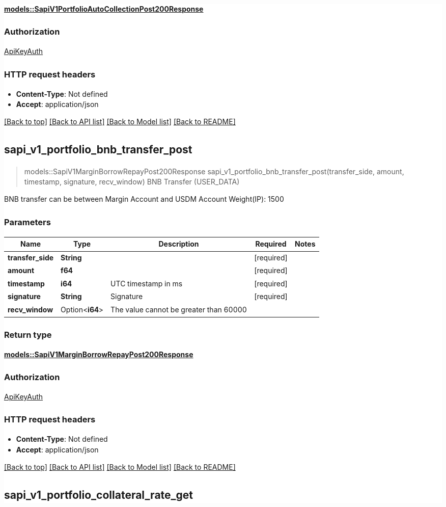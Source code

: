 [**models::SapiV1PortfolioAutoCollectionPost200Response**](_sapi_v1_portfolio_auto_collection_post_200_response.md)

### Authorization

[ApiKeyAuth](../README.md#ApiKeyAuth)

### HTTP request headers

- **Content-Type**: Not defined
- **Accept**: application/json

[[Back to top]](#) [[Back to API list]](../README.md#documentation-for-api-endpoints) [[Back to Model list]](../README.md#documentation-for-models) [[Back to README]](../README.md)


## sapi_v1_portfolio_bnb_transfer_post

> models::SapiV1MarginBorrowRepayPost200Response sapi_v1_portfolio_bnb_transfer_post(transfer_side, amount, timestamp, signature, recv_window)
BNB Transfer (USER_DATA)

BNB transfer can be between Margin Account and USDM Account  Weight(IP): 1500

### Parameters


Name | Type | Description  | Required | Notes
------------- | ------------- | ------------- | ------------- | -------------
**transfer_side** | **String** |  | [required] |
**amount** | **f64** |  | [required] |
**timestamp** | **i64** | UTC timestamp in ms | [required] |
**signature** | **String** | Signature | [required] |
**recv_window** | Option<**i64**> | The value cannot be greater than 60000 |  |

### Return type

[**models::SapiV1MarginBorrowRepayPost200Response**](_sapi_v1_margin_borrow_repay_post_200_response.md)

### Authorization

[ApiKeyAuth](../README.md#ApiKeyAuth)

### HTTP request headers

- **Content-Type**: Not defined
- **Accept**: application/json

[[Back to top]](#) [[Back to API list]](../README.md#documentation-for-api-endpoints) [[Back to Model list]](../README.md#documentation-for-models) [[Back to README]](../README.md)


## sapi_v1_portfolio_collateral_rate_get
